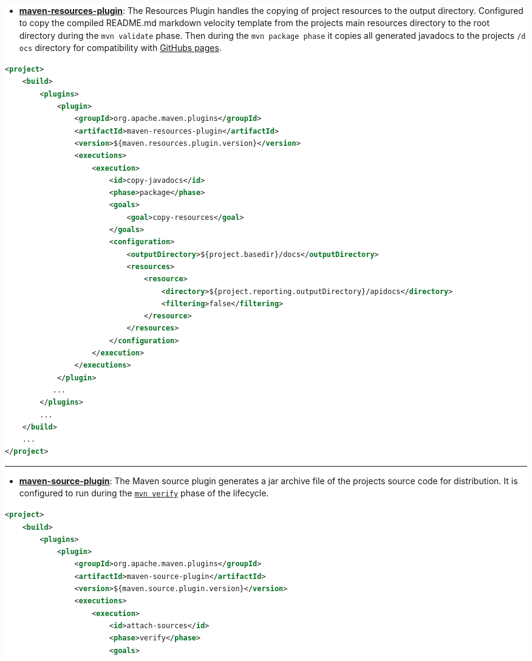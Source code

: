 
+ [**maven-resources-plugin**](https://maven.apache.org/plugins/maven-resources-plugin/): 
The Resources Plugin handles the copying of project resources to the output directory. 
Configured to copy the compiled README.md markdown velocity template from the 
projects main resources directory to the root directory during the `mvn validate` 
phase. Then during the `mvn package phase` it copies all generated javadocs to 
the projects `/docs` directory for compatibility with [GitHubs pages](https://help.github.com/articles/configuring-a-publishing-source-for-github-pages/#publishing-your-github-pages-site-from-a-docs-folder-on-your-master-branch). 
```xml
<project>
    <build>
        <plugins>
            <plugin>
                <groupId>org.apache.maven.plugins</groupId>
                <artifactId>maven-resources-plugin</artifactId>
                <version>${maven.resources.plugin.version}</version>
                <executions>
                    <execution>
                        <id>copy-javadocs</id>
                        <phase>package</phase>
                        <goals>
                            <goal>copy-resources</goal>
                        </goals>
                        <configuration>
                            <outputDirectory>${project.basedir}/docs</outputDirectory>
                            <resources>
                                <resource>
                                    <directory>${project.reporting.outputDirectory}/apidocs</directory>
                                    <filtering>false</filtering>
                                </resource>
                            </resources>
                        </configuration>
                    </execution>
                </executions>
            </plugin>
           ...
        </plugins>
        ...
    </build>
    ...
</project>
```

---

+ [**maven-source-plugin**](https://maven.apache.org/plugins/maven-source-plugin/): 
The Maven source plugin generates a jar archive file of the projects source code 
for distribution. It is configured to run during the [`mvn verify`](https://maven.apache.org/guides/introduction/introduction-to-the-lifecycle.html) 
phase of the lifecycle.
```xml
<project>
    <build>
        <plugins>
            <plugin>
                <groupId>org.apache.maven.plugins</groupId>
                <artifactId>maven-source-plugin</artifactId>
                <version>${maven.source.plugin.version}</version>
                <executions>
                    <execution>
                        <id>attach-sources</id>
                        <phase>verify</phase>
                        <goals>
```